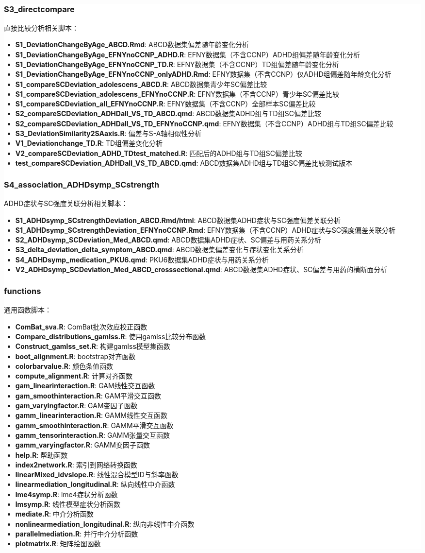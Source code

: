 ### S3_directcompare

直接比较分析相关脚本：

- **S1_DeviationChangeByAge_ABCD.Rmd**: ABCD数据集偏差随年龄变化分析
- **S1_DeviationChangeByAge_EFNYnoCCNP_ADHD.R**: EFNY数据集（不含CCNP）ADHD组偏差随年龄变化分析
- **S1_DeviationChangeByAge_EFNYnoCCNP_TD.R**: EFNY数据集（不含CCNP）TD组偏差随年龄变化分析
- **S1_DeviationChangeByAge_EFNYnoCCNP_onlyADHD.Rmd**: EFNY数据集（不含CCNP）仅ADHD组偏差随年龄变化分析
- **S1_compareSCDeviation_adolescens_ABCD.R**: ABCD数据集青少年SC偏差比较
- **S1_compareSCDeviation_adolescens_EFNYnoCCNP.R**: EFNY数据集（不含CCNP）青少年SC偏差比较
- **S1_compareSCDeviation_all_EFNYnoCCNP.R**: EFNY数据集（不含CCNP）全部样本SC偏差比较
- **S2_compareSCDeviation_ADHDall_VS_TD_ABCD.qmd**: ABCD数据集ADHD组与TD组SC偏差比较
- **S2_compareSCDeviation_ADHDall_VS_TD_EFNYnoCCNP.qmd**: EFNY数据集（不含CCNP）ADHD组与TD组SC偏差比较
- **S3_DeviationSimilarity2SAaxis.R**: 偏差与S-A轴相似性分析
- **V1_Deviationchange_TD.R**: TD组偏差变化分析
- **V2_compareSCDeviation_ADHD_TDtest_matched.R**: 匹配后的ADHD组与TD组SC偏差比较
- **test_compareSCDeviation_ADHDall_VS_TD_ABCD.qmd**: ABCD数据集ADHD组与TD组SC偏差比较测试版本

### S4_association_ADHDsymp_SCstrength

ADHD症状与SC强度关联分析相关脚本：

- **S1_ADHDsymp_SCstrengthDeviation_ABCD.Rmd/html**: ABCD数据集ADHD症状与SC强度偏差关联分析
- **S1_ADHDsymp_SCstrengthDeviation_EFNYnoCCNP.Rmd**: EFNY数据集（不含CCNP）ADHD症状与SC强度偏差关联分析
- **S2_ADHDsymp_SCDeviation_Med_ABCD.qmd**: ABCD数据集ADHD症状、SC偏差与用药关系分析
- **S3_delta_deviation_delta_symptom_ABCD.qmd**: ABCD数据集偏差变化与症状变化关系分析
- **S4_ADHDsymp_medication_PKU6.qmd**: PKU6数据集ADHD症状与用药关系分析
- **V2_ADHDsymp_SCDeviation_Med_ABCD_crosssectional.qmd**: ABCD数据集ADHD症状、SC偏差与用药的横断面分析

### functions

通用函数脚本：

- **ComBat_sva.R**: ComBat批次效应校正函数
- **Compare_distributions_gamlss.R**: 使用gamlss比较分布函数
- **Construct_gamlss_set.R**: 构建gamlss模型集函数
- **boot_alignment.R**: bootstrap对齐函数
- **colorbarvalue.R**: 颜色条值函数
- **compute_alignment.R**: 计算对齐函数
- **gam_linearinteraction.R**: GAM线性交互函数
- **gam_smoothinteraction.R**: GAM平滑交互函数
- **gam_varyingfactor.R**: GAM变因子函数
- **gamm_linearinteraction.R**: GAMM线性交互函数
- **gamm_smoothinteraction.R**: GAMM平滑交互函数
- **gamm_tensorinteraction.R**: GAMM张量交互函数
- **gamm_varyingfactor.R**: GAMM变因子函数
- **help.R**: 帮助函数
- **index2network.R**: 索引到网络转换函数
- **linearMixed_idvslope.R**: 线性混合模型ID与斜率函数
- **linearmediation_longitudinal.R**: 纵向线性中介函数
- **lme4symp.R**: lme4症状分析函数
- **lmsymp.R**: 线性模型症状分析函数
- **mediate.R**: 中介分析函数
- **nonlinearmediation_longitudinal.R**: 纵向非线性中介函数
- **parallelmediation.R**: 并行中介分析函数
- **plotmatrix.R**: 矩阵绘图函数
